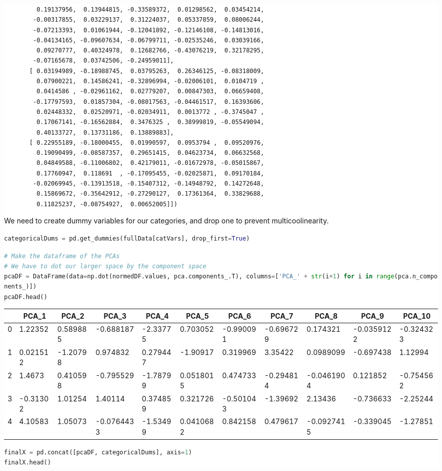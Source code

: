              0.19137956,  0.13944815, -0.33589372,  0.01298562,  0.03454214,
            -0.00317855,  0.03229137,  0.31224037,  0.05337859,  0.08006244,
            -0.07213393,  0.01061944, -0.12041892, -0.12146108, -0.14813016,
            -0.04134165, -0.09607634, -0.06799711, -0.02535246,  0.03039166,
             0.09270777,  0.40324978,  0.12682766, -0.43076219,  0.32178295,
            -0.07165678,  0.03742506, -0.24959011],
           [ 0.03194989, -0.18988745,  0.03795263,  0.26346125, -0.08318009,
             0.07900221,  0.14586241, -0.32896994, -0.02006101,  0.0104719 ,
             0.0414586 , -0.02961162,  0.02779207,  0.00847303,  0.06659408,
            -0.17797593,  0.01857304, -0.08017563, -0.04461517,  0.16393606,
             0.02448332,  0.02520971, -0.02034911,  0.0013772 , -0.3745047 ,
             0.17067141, -0.16562884,  0.3476325 ,  0.38999819, -0.05549094,
             0.40133727,  0.13731186,  0.13889883],
           [ 0.22955189, -0.18000455,  0.01990597,  0.0953794 ,  0.09520976,
             0.19090499, -0.08587357,  0.29651415,  0.04623734,  0.06632568,
             0.04849588, -0.11006802,  0.42179011, -0.01672978, -0.05015867,
             0.17760947,  0.118691  , -0.17095455, -0.02025871,  0.09170184,
            -0.02069945, -0.13913518, -0.15407312, -0.14948792,  0.14272648,
             0.15869672, -0.35642912, -0.27290127,  0.17361364,  0.33829688,
             0.11825237, -0.08754927,  0.00652005]])



We need to create dummy variables for our categories, and drop one to prevent multicoolinearity.


```python
categoricalDums = pd.get_dummies(fullData[catVars], drop_first=True)
```


```python
# Make the dataframe of the PCAs
# We have to dot our larger space by the component space
pcaDF = DataFrame(data=np.dot(normedDF.values, pca.components_.T), columns=['PCA_' + str(i+1) for i in range(pca.n_components_)])
pcaDF.head()
```

<div class="table-wrapper" markdown="block">

|    |     PCA_1 |     PCA_2 |      PCA_3 |     PCA_4 |      PCA_5 |     PCA_6 |     PCA_7 |      PCA_8 |      PCA_9 |    PCA_10 |
|----|-----------|-----------|------------|-----------|------------|-----------|-----------|------------|------------|-----------|
|  0 |  1.22352  |  0.589885 | -0.688187  | -2.33775  |  0.703052  | -0.990091 | -0.696729 |  0.174321  | -0.0359122 | -0.324323 |
|  1 |  0.021512 | -1.20798  |  0.974832  |  0.279447 | -1.90917   |  0.319969 |  3.35422  |  0.0989099 | -0.697438  |  1.12994  |
|  2 |  1.4673   |  0.410598 | -0.795529  | -1.78799  |  0.0518015 |  0.474733 | -0.294814 | -0.0461904 |  0.121852  | -0.754562 |
|  3 | -0.31302  |  1.01254  |  1.40114   |  0.374859 |  0.321726  | -0.501043 | -1.39692  |  2.13436   | -0.736633  | -2.25244  |
|  4 |  4.10583  |  1.05073  | -0.0764433 | -1.53499  |  0.0410682 |  0.842158 |  0.479617 | -0.0927415 | -0.339045  | -1.27851  |

</div>




```python
finalX = pd.concat([pcaDF, categoricalDums], axis=1)
finalX.head()
```
